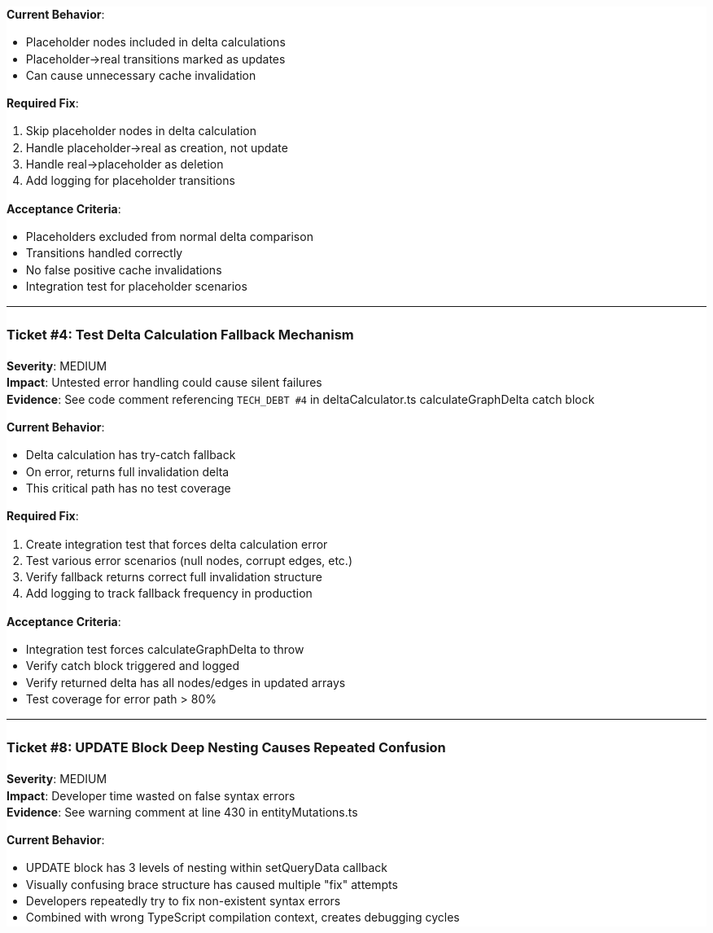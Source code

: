 **Current Behavior**:
- Placeholder nodes included in delta calculations
- Placeholder→real transitions marked as updates
- Can cause unnecessary cache invalidation

**Required Fix**:
1. Skip placeholder nodes in delta calculation
2. Handle placeholder→real as creation, not update
3. Handle real→placeholder as deletion
4. Add logging for placeholder transitions

**Acceptance Criteria**:
- Placeholders excluded from normal delta comparison
- Transitions handled correctly
- No false positive cache invalidations
- Integration test for placeholder scenarios

---

### Ticket #4: Test Delta Calculation Fallback Mechanism
**Severity**: MEDIUM  
**Impact**: Untested error handling could cause silent failures  
**Evidence**: See code comment referencing `TECH_DEBT #4` in deltaCalculator.ts calculateGraphDelta catch block  

**Current Behavior**:
- Delta calculation has try-catch fallback
- On error, returns full invalidation delta
- This critical path has no test coverage

**Required Fix**:
1. Create integration test that forces delta calculation error
2. Test various error scenarios (null nodes, corrupt edges, etc.)
3. Verify fallback returns correct full invalidation structure
4. Add logging to track fallback frequency in production

**Acceptance Criteria**:
- Integration test forces calculateGraphDelta to throw
- Verify catch block triggered and logged
- Verify returned delta has all nodes/edges in updated arrays
- Test coverage for error path > 80%

---

### Ticket #8: UPDATE Block Deep Nesting Causes Repeated Confusion
**Severity**: MEDIUM  
**Impact**: Developer time wasted on false syntax errors  
**Evidence**: See warning comment at line 430 in entityMutations.ts  

**Current Behavior**:
- UPDATE block has 3 levels of nesting within setQueryData callback
- Visually confusing brace structure has caused multiple "fix" attempts
- Developers repeatedly try to fix non-existent syntax errors
- Combined with wrong TypeScript compilation context, creates debugging cycles
